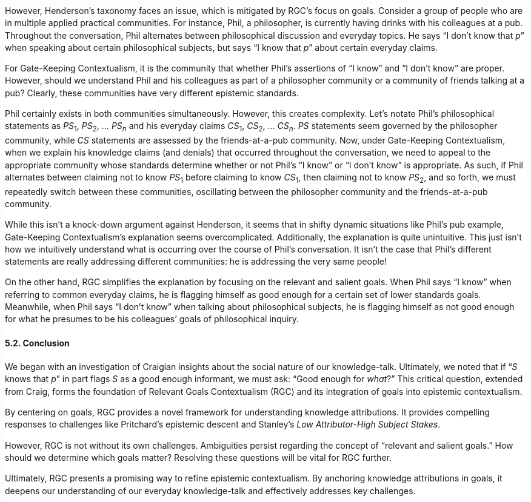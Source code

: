 However, Henderson’s taxonomy faces an issue, which is mitigated by RGC’s focus on goals. Consider a group of people who are in multiple applied practical communities. For instance, Phil, a philosopher, is currently having drinks with his colleagues at a pub. Throughout the conversation, Phil alternates between philosophical discussion and everyday topics. He says “I don’t know that *p*” when speaking about certain philosophical subjects, but says “I know that *p*” about certain everyday claims.

For Gate-Keeping Contextualism, it is the community that whether Phil’s assertions of “I know” and “I don’t know” are proper. However, should we understand Phil and his colleagues as part of a philosopher community or a community of friends talking at a pub? Clearly, these communities have very different epistemic standards.

Phil certainly exists in both communities simultaneously. However, this creates complexity. Let’s notate Phil’s philosophical statements as *PS*<sub>1</sub>, *PS*<sub>2</sub>, … *PS<sub>n</sub>* and his everyday claims *CS*<sub>1</sub>, *CS*<sub>2</sub>, … *CS<sub>n</sub>*. *PS* statements seem governed by the philosopher community, while *CS* statements are assessed by the friends-at-a-pub community. Now, under Gate-Keeping Contextualism, when we explain his knowledge claims (and denials) that occurred throughout the conversation, we need to appeal to the appropriate community whose standards determine whether or not Phil’s “I know” or “I don’t know” is appropriate. As such, if Phil alternates between claiming not to know *PS*<sub>1</sub> before claiming to know *CS*<sub>1</sub>, then claiming not to know *PS*<sub>2</sub>, and so forth, we must repeatedly switch between these communities, oscillating between the philosopher community and the friends-at-a-pub community.

While this isn’t a knock-down argument against Henderson, it seems that in shifty dynamic situations like Phil’s pub example, Gate-Keeping Contextualism’s explanation seems overcomplicated. Additionally, the explanation is quite unintuitive. This just isn’t how we intuitively understand what is occurring over the course of Phil’s conversation. It isn’t the case that Phil’s different statements are really addressing different communities: he is addressing the very same people!

On the other hand, RGC simplifies the explanation by focusing on the relevant and salient goals. When Phil says “I know” when referring to common everyday claims, he is flagging himself as good enough for a certain set of lower standards goals. Meanwhile, when Phil says “I don’t know” when talking about philosophical subjects, he is flagging himself as not good enough for what he presumes to be his colleagues’ goals of philosophical inquiry.


[^7]: Other prominent theories include Michael Hannon’s (2013) Practical Interests Contextualism and Robin McKenna’s (2011) Interests Contextualism.


#### 5.2. Conclusion

We began with an investigation of Craigian insights about the social nature of our knowledge-talk. Ultimately, we noted that if “*S* knows that *p*” in part flags *S* as a good enough informant, we must ask: “Good enough for *what*?” This critical question, extended from Craig, forms the foundation of Relevant Goals Contextualism (RGC) and its integration of goals into epistemic contextualism.

By centering on goals, RGC provides a novel framework for understanding knowledge attributions. It provides compelling responses to challenges like Pritchard’s epistemic descent and Stanley’s *Low Attributor-High Subject Stakes*.

However, RGC is not without its own challenges. Ambiguities persist regarding the concept of “relevant and salient goals.” How should we determine which goals matter? Resolving these questions will be vital for RGC further.

Ultimately, RGC presents a promising way to refine epistemic contextualism. By anchoring knowledge attributions in goals, it deepens our understanding of our everyday knowledge-talk and effectively addresses key challenges.


[^1]: This is a modified Gettier case (Gettier 1963). While we won’t directly address Gettier, we can simply rely on the intuition that Irene* was lucky to have gotten it right and we may prefer an Irene** who gets it right without getting lucky.
[^2]: I only say “semi-” skeptical as I am not claiming that assertions like “*S* knows trhat *p*" are *always* false. That said, it is tenable that this reading of Craig can lead to a “fully” skeptical conclusion. To argue for this will rely on arguing for the idea that there *just isn't* a “best informant,” and that this figure is purely theoretical.
[^3]: One defense the semi-skeptic might give is this. Knowledge, properly speaking, is what lies at the end of the road (for clarity, let’s call knowledge, properly speaking, “knawledge”). It is true that we don’t knaw a whole lot. However, when we say, “*S* knows that *p*,” we are not saying that “*S* knaws that *p*. Instead, we are speaking loosely. In effect, we are saying something like “*S*'s belief that *p* approximates knawledge." The utterance “*S* knows that *p*” is still, strictly speaking, true, but insofar as “knows” means something like “approximates knawing.” This is not *exactly* Peter Unger's (1975, 83) view, but was inspired by Unger's account.
[^4]: It is often true that *S* and *A* are the same, such as when I say, “I know that *p*.” We also discuss these examples. 
[^5]: The bank cases were originally given by Keith DeRose (1992). I am citing Stanley here as I will directly address one of his variants later in the paper.
[^6]: The term “traditional” here is used purely to contrast some “social” views that have more recently developed, which I discuss at the end of the paper.